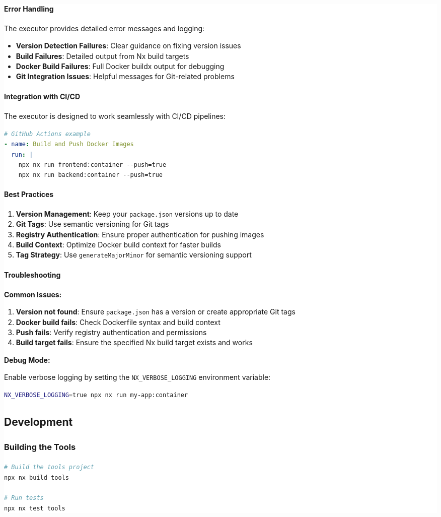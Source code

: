#### Error Handling

The executor provides detailed error messages and logging:

- **Version Detection Failures**: Clear guidance on fixing version issues
- **Build Failures**: Detailed output from Nx build targets
- **Docker Build Failures**: Full Docker buildx output for debugging
- **Git Integration Issues**: Helpful messages for Git-related problems

#### Integration with CI/CD

The executor is designed to work seamlessly with CI/CD pipelines:

```yaml
# GitHub Actions example
- name: Build and Push Docker Images
  run: |
    npx nx run frontend:container --push=true
    npx nx run backend:container --push=true
```

#### Best Practices

1. **Version Management**: Keep your `package.json` versions up to date
2. **Git Tags**: Use semantic versioning for Git tags
3. **Registry Authentication**: Ensure proper authentication for pushing images
4. **Build Context**: Optimize Docker build context for faster builds
5. **Tag Strategy**: Use `generateMajorMinor` for semantic versioning support

#### Troubleshooting

**Common Issues:**

1. **Version not found**: Ensure `package.json` has a version or create
   appropriate Git tags
2. **Docker build fails**: Check Dockerfile syntax and build context
3. **Push fails**: Verify registry authentication and permissions
4. **Build target fails**: Ensure the specified Nx build target exists and works

**Debug Mode:**

Enable verbose logging by setting the `NX_VERBOSE_LOGGING` environment variable:

```bash
NX_VERBOSE_LOGGING=true npx nx run my-app:container
```

## Development

### Building the Tools

```bash
# Build the tools project
npx nx build tools

# Run tests
npx nx test tools
```
